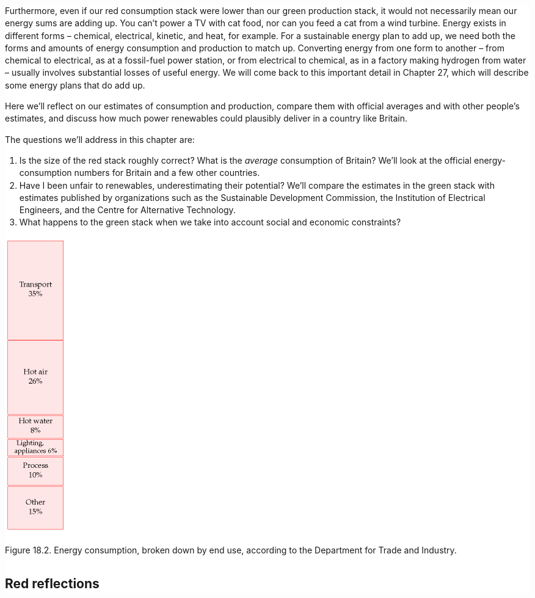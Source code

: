 Furthermore, even if our red consumption stack were lower than our green production stack, it would not necessarily mean our energy sums are adding up. You can’t power a TV with cat food, nor can you feed a cat from a wind turbine. Energy exists in different forms – chemical, electrical, kinetic, and heat, for example. For a sustainable energy plan to add up, we need both the forms and amounts of energy consumption and production to match up. Converting energy from one form to another – from chemical to electrical, as at a fossil-fuel power station, or from electrical to chemical, as in a factory making hydrogen from water – usually involves substantial losses of useful energy. We will come back to this important detail in Chapter 27, which will describe some energy plans that do add up.

Here we’ll reflect on our estimates of consumption and production, compare them with official averages and with other people’s estimates, and discuss how much power renewables could plausibly deliver in a country like Britain.

The questions we’ll address in this chapter are:

1.  Is the size of the red stack roughly correct? What is the *average* consumption of Britain? We’ll look at the official energy-consumption numbers for Britain and a few other countries.
2.  Have I been unfair to renewables, underestimating their potential? We’ll compare the estimates in the green stack with estimates published by organizations such as the Sustainable Development Commission, the Institution of Electrical Engineers, and the Centre for Alternative Technology.
3.  What happens to the green stack when we take into account social and economic constraints?

![](/img/without-hot-air/figure129.gif)

<span class="figurenumber">Figure 18.2</span>. Energy consumption, broken down by end use, according to the Department for Trade and Industry.

## Red reflections
